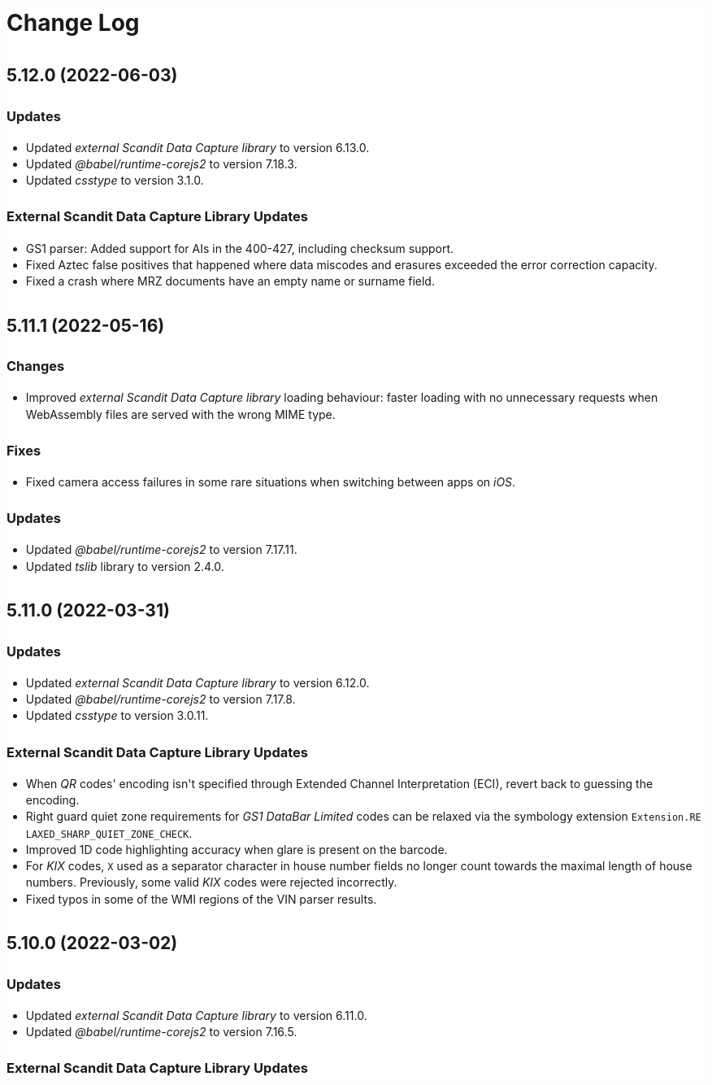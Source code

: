 <html><head><link rel="stylesheet" href="assets/css/main.css"><style>body{margin:20px}</style></head><body>
<h1 id="change-log">Change Log</h1>
<h2 id="5120-2022-06-03">5.12.0 (2022-06-03)</h2>
<h3 id="updates">Updates</h3>
<ul>
<li>Updated <em>external Scandit Data Capture library</em> to version 6.13.0.</li>
<li>Updated <em>@babel/runtime-corejs2</em> to version 7.18.3.</li>
<li>Updated <em>csstype</em> to version 3.1.0.</li>
</ul>
<h3 id="external-scandit-data-capture-library-updates">External Scandit Data Capture Library Updates</h3>
<ul>
<li>GS1 parser: Added support for AIs in the 400-427, including checksum support.</li>
<li>Fixed Aztec false positives that happened where data miscodes and erasures exceeded the error correction capacity.</li>
<li>Fixed a crash where MRZ documents have an empty name or surname field.</li>
</ul>
<h2 id="5111-2022-05-16">5.11.1 (2022-05-16)</h2>
<h3 id="changes">Changes</h3>
<ul>
<li>Improved <em>external Scandit Data Capture library</em> loading behaviour: faster loading with no unnecessary requests when WebAssembly files are served with the wrong MIME type.</li>
</ul>
<h3 id="fixes">Fixes</h3>
<ul>
<li>Fixed camera access failures in some rare situations when switching between apps on <em>iOS</em>.</li>
</ul>
<h3 id="updates-1">Updates</h3>
<ul>
<li>Updated <em>@babel/runtime-corejs2</em> to version 7.17.11.</li>
<li>Updated <em>tslib</em> library to version 2.4.0.</li>
</ul>
<h2 id="5110-2022-03-31">5.11.0 (2022-03-31)</h2>
<h3 id="updates-2">Updates</h3>
<ul>
<li>Updated <em>external Scandit Data Capture library</em> to version 6.12.0.</li>
<li>Updated <em>@babel/runtime-corejs2</em> to version 7.17.8.</li>
<li>Updated <em>csstype</em> to version 3.0.11.</li>
</ul>
<h3 id="external-scandit-data-capture-library-updates-1">External Scandit Data Capture Library Updates</h3>
<ul>
<li>When <em>QR</em> codes&#39; encoding isn&#39;t specified through Extended Channel Interpretation (ECI), revert back to guessing the encoding.</li>
<li>Right guard quiet zone requirements for <em>GS1 DataBar Limited</em> codes can be relaxed via the symbology extension <code>Extension.RELAXED_SHARP_QUIET_ZONE_CHECK</code>.</li>
<li>Improved 1D code highlighting accuracy when glare is present on the barcode.</li>
<li>For <em>KIX</em> codes, <code>X</code> used as a separator character in house number fields no longer count towards the maximal length of house numbers. Previously, some valid <em>KIX</em> codes were rejected incorrectly.</li>
<li>Fixed typos in some of the WMI regions of the VIN parser results.</li>
</ul>
<h2 id="5100-2022-03-02">5.10.0 (2022-03-02)</h2>
<h3 id="updates-3">Updates</h3>
<ul>
<li>Updated <em>external Scandit Data Capture library</em> to version 6.11.0.</li>
<li>Updated <em>@babel/runtime-corejs2</em> to version 7.16.5.</li>
</ul>
<h3 id="external-scandit-data-capture-library-updates-2">External Scandit Data Capture Library Updates</h3>
<ul>